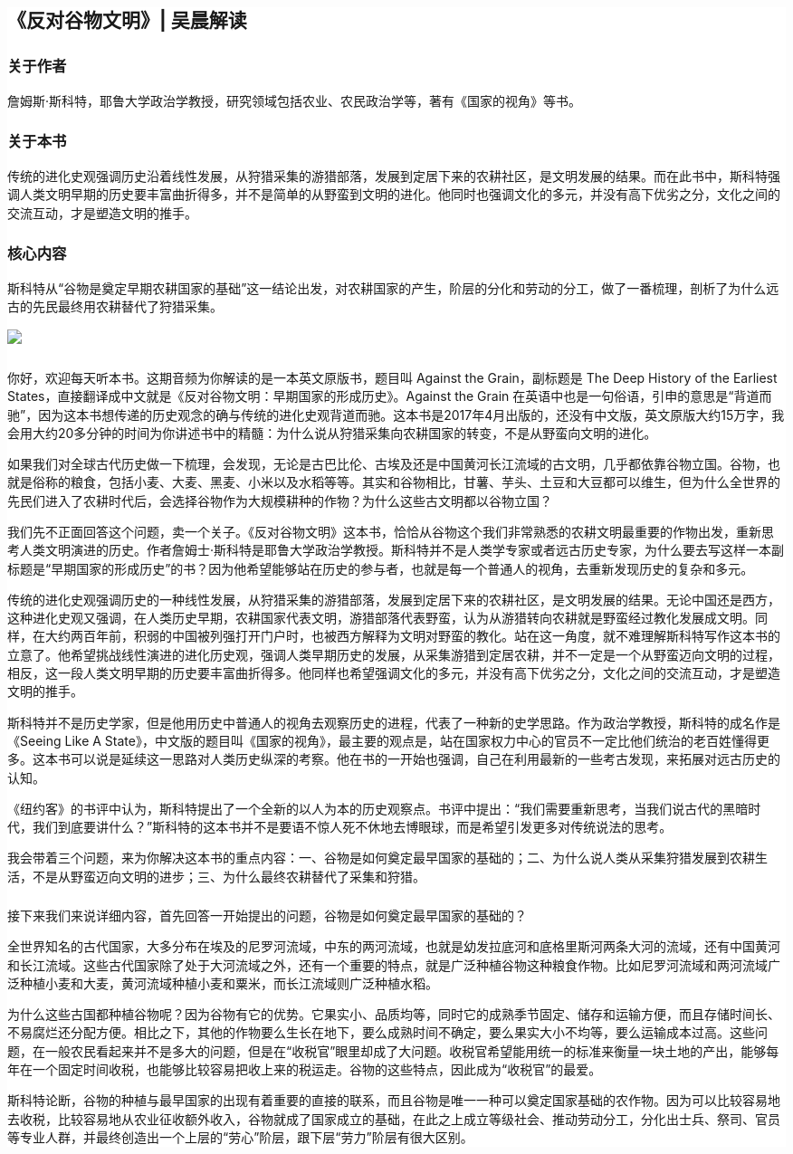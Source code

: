 ## 《反对谷物文明》| 吴晨解读

### 关于作者

詹姆斯·斯科特，耶鲁大学政治学教授，研究领域包括农业、农民政治学等，著有《国家的视角》等书。 

### 关于本书

传统的进化史观强调历史沿着线性发展，从狩猎采集的游猎部落，发展到定居下来的农耕社区，是文明发展的结果。而在此书中，斯科特强调人类文明早期的历史要丰富曲折得多，并不是简单的从野蛮到文明的进化。他同时也强调文化的多元，并没有高下优劣之分，文化之间的交流互动，才是塑造文明的推手。 

### 核心内容

斯科特从“谷物是奠定早期农耕国家的基础”这一结论出发，对农耕国家的产生，阶层的分化和劳动的分工，做了一番梳理，剖析了为什么远古的先民最终用农耕替代了狩猎采集。 

<img  src="https://piccdn3.umiwi.com/img/201711/30/201711301255420739867835.jpg" width="2180"/>

###   



你好，欢迎每天听本书。这期音频为你解读的是一本英文原版书，题目叫 Against the Grain，副标题是 The Deep History of the Earliest States，直接翻译成中文就是《反对谷物文明：早期国家的形成历史》。Against the Grain 在英语中也是一句俗语，引申的意思是“背道而驰”，因为这本书想传递的历史观念的确与传统的进化史观背道而驰。这本书是2017年4月出版的，还没有中文版，英文原版大约15万字，我会用大约20多分钟的时间为你讲述书中的精髓：为什么说从狩猎采集向农耕国家的转变，不是从野蛮向文明的进化。

如果我们对全球古代历史做一下梳理，会发现，无论是古巴比伦、古埃及还是中国黄河长江流域的古文明，几乎都依靠谷物立国。谷物，也就是俗称的粮食，包括小麦、大麦、黑麦、小米以及水稻等等。其实和谷物相比，甘薯、芋头、土豆和大豆都可以维生，但为什么全世界的先民们进入了农耕时代后，会选择谷物作为大规模耕种的作物？为什么这些古文明都以谷物立国？

我们先不正面回答这个问题，卖一个关子。《反对谷物文明》这本书，恰恰从谷物这个我们非常熟悉的农耕文明最重要的作物出发，重新思考人类文明演进的历史。作者詹姆士·斯科特是耶鲁大学政治学教授。斯科特并不是人类学专家或者远古历史专家，为什么要去写这样一本副标题是“早期国家的形成历史”的书？因为他希望能够站在历史的参与者，也就是每一个普通人的视角，去重新发现历史的复杂和多元。

传统的进化史观强调历史的一种线性发展，从狩猎采集的游猎部落，发展到定居下来的农耕社区，是文明发展的结果。无论中国还是西方，这种进化史观又强调，在人类历史早期，农耕国家代表文明，游猎部落代表野蛮，认为从游猎转向农耕就是野蛮经过教化发展成文明。同样，在大约两百年前，积弱的中国被列强打开门户时，也被西方解释为文明对野蛮的教化。站在这一角度，就不难理解斯科特写作这本书的立意了。他希望挑战线性演进的进化历史观，强调人类早期历史的发展，从采集游猎到定居农耕，并不一定是一个从野蛮迈向文明的过程，相反，这一段人类文明早期的历史要丰富曲折得多。他同样也希望强调文化的多元，并没有高下优劣之分，文化之间的交流互动，才是塑造文明的推手。

斯科特并不是历史学家，但是他用历史中普通人的视角去观察历史的进程，代表了一种新的史学思路。作为政治学教授，斯科特的成名作是《Seeing Like A State》，中文版的题目叫《国家的视角》，最主要的观点是，站在国家权力中心的官员不一定比他们统治的老百姓懂得更多。这本书可以说是延续这一思路对人类历史纵深的考察。他在书的一开始也强调，自己在利用最新的一些考古发现，来拓展对远古历史的认知。

《纽约客》的书评中认为，斯科特提出了一个全新的以人为本的历史观察点。书评中提出：“我们需要重新思考，当我们说古代的黑暗时代，我们到底要讲什么？”斯科特的这本书并不是要语不惊人死不休地去博眼球，而是希望引发更多对传统说法的思考。

我会带着三个问题，来为你解决这本书的重点内容：一、谷物是如何奠定最早国家的基础的；二、为什么说人类从采集狩猎发展到农耕生活，不是从野蛮迈向文明的进步；三、为什么最终农耕替代了采集和狩猎。

###   



接下来我们来说详细内容，首先回答一开始提出的问题，谷物是如何奠定最早国家的基础的？

全世界知名的古代国家，大多分布在埃及的尼罗河流域，中东的两河流域，也就是幼发拉底河和底格里斯河两条大河的流域，还有中国黄河和长江流域。这些古代国家除了处于大河流域之外，还有一个重要的特点，就是广泛种植谷物这种粮食作物。比如尼罗河流域和两河流域广泛种植小麦和大麦，黄河流域种植小麦和粟米，而长江流域则广泛种植水稻。

为什么这些古国都种植谷物呢？因为谷物有它的优势。它果实小、品质均等，同时它的成熟季节固定、储存和运输方便，而且存储时间长、不易腐烂还分配方便。相比之下，其他的作物要么生长在地下，要么成熟时间不确定，要么果实大小不均等，要么运输成本过高。这些问题，在一般农民看起来并不是多大的问题，但是在“收税官”眼里却成了大问题。收税官希望能用统一的标准来衡量一块土地的产出，能够每年在一个固定时间收税，也能够比较容易把收上来的税运走。谷物的这些特点，因此成为“收税官”的最爱。

斯科特论断，谷物的种植与最早国家的出现有着重要的直接的联系，而且谷物是唯一一种可以奠定国家基础的农作物。因为可以比较容易地去收税，比较容易地从农业征收额外收入，谷物就成了国家成立的基础，在此之上成立等级社会、推动劳动分工，分化出士兵、祭司、官员等专业人群，并最终创造出一个上层的“劳心”阶层，跟下层“劳力”阶层有很大区别。
